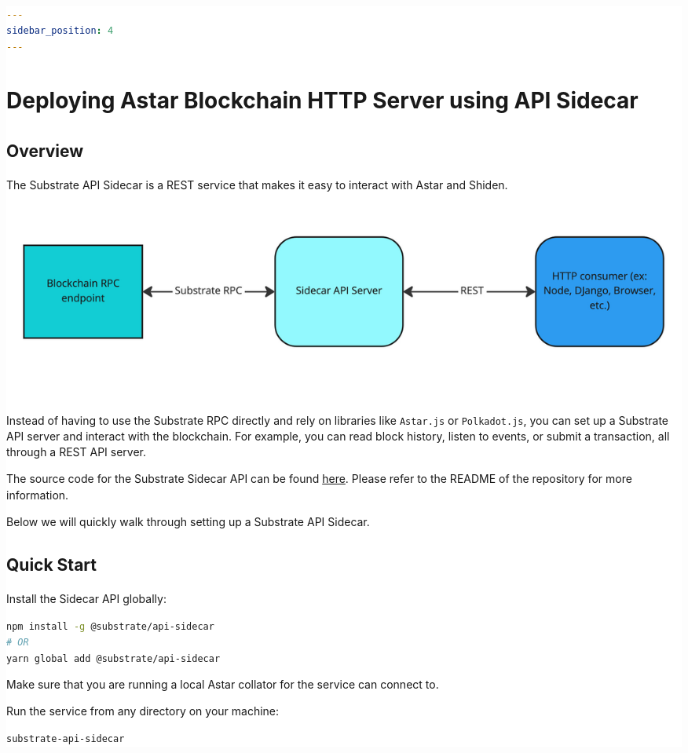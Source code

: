 ```yaml
---
sidebar_position: 4
---
```


# Deploying Astar Blockchain HTTP Server using API Sidecar

## Overview

The Substrate API Sidecar is a REST service that makes it easy to interact with Astar and Shiden.

![diagram](img/sidecar-diagram.jpg)

Instead of having to use the Substrate RPC directly and rely on libraries like `Astar.js` or `Polkadot.js`, you can set up a Substrate API server and interact with the blockchain. For example, you can read block history, listen to events, or submit a transaction, all through a REST API server.

The source code for the Substrate Sidecar API can be found [here](https://github.com/paritytech/substrate-api-sidecar).
Please refer to the README of the repository for more information. 

Below we will quickly walk through setting up a Substrate API Sidecar.

## Quick Start

Install the Sidecar API globally:

```bash
npm install -g @substrate/api-sidecar
# OR
yarn global add @substrate/api-sidecar
```

Make sure that you are running a local Astar collator for the service can connect to.

Run the service from any directory on your machine:

```bash
substrate-api-sidecar
```
